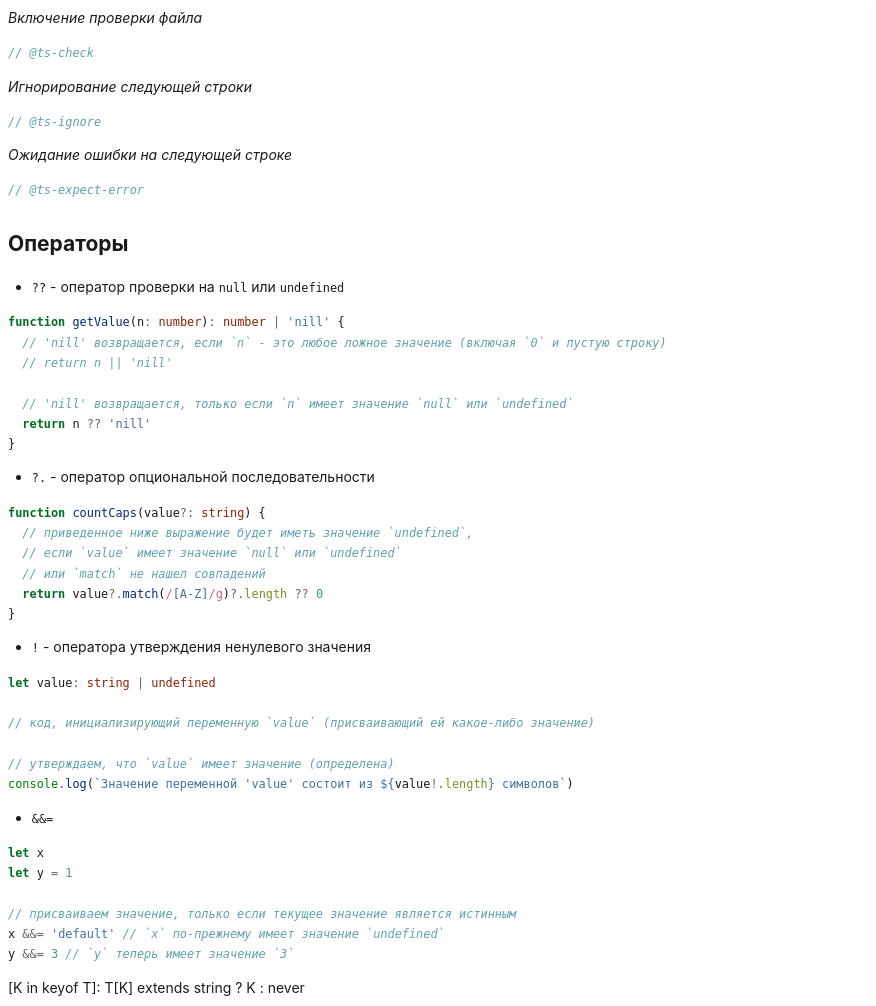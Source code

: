 _Включение проверки файла_

```ts
// @ts-check
```

_Игнорирование следующей строки_

```ts
// @ts-ignore
```

_Ожидание ошибки на следующей строке_

```ts
// @ts-expect-error
```

## Операторы

- `??` - оператор проверки на `null` или `undefined`

```ts
function getValue(n: number): number | 'nill' {
  // 'nill' возвращается, если `n` - это любое ложное значение (включая `0` и пустую строку)
  // return n || 'nill'

  // 'nill' возвращается, только если `n` имеет значение `null` или `undefined`
  return n ?? 'nill'
}
```

- `?.` - оператор опциональной последовательности

```ts
function countCaps(value?: string) {
  // приведенное ниже выражение будет иметь значение `undefined`,
  // если `value` имеет значение `null` или `undefined`
  // или `match` не нашел совпадений
  return value?.match(/[A-Z]/g)?.length ?? 0
}
```

- `!` - оператора утверждения ненулевого значения

```ts
let value: string | undefined

// код, инициализирующий переменную `value` (присваивающий ей какое-либо значение)

// утверждаем, что `value` имеет значение (определена)
console.log(`Значение переменной 'value' состоит из ${value!.length} символов`)
```

- `&&=`

```ts
let x
let y = 1

// присваиваем значение, только если текущее значение является истинным
x &&= 'default' // `x` по-прежнему имеет значение `undefined`
y &&= 3 // `y` теперь имеет значение `3`
```


  [K in keyof T]: T[K] extends string ? K : never